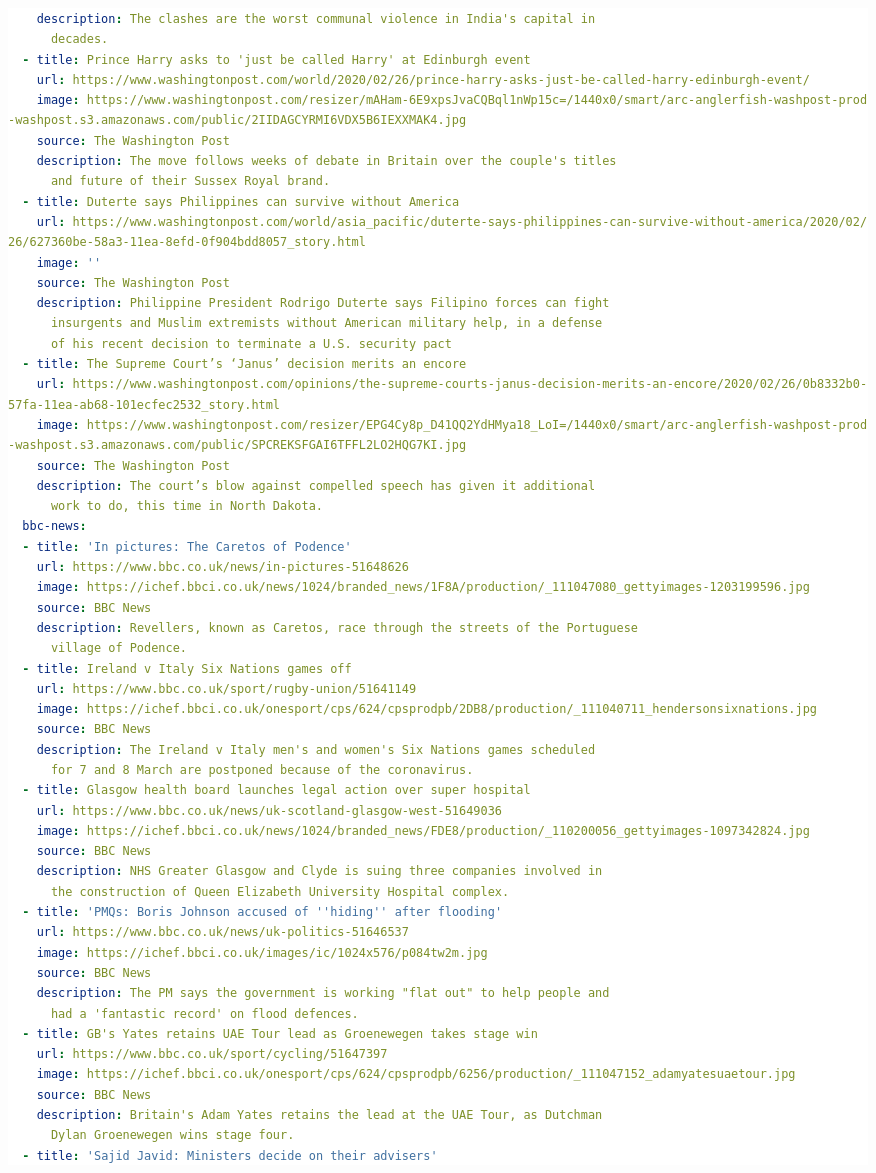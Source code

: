 ```yaml
    description: The clashes are the worst communal violence in India's capital in
      decades.
  - title: Prince Harry asks to 'just be called Harry' at Edinburgh event
    url: https://www.washingtonpost.com/world/2020/02/26/prince-harry-asks-just-be-called-harry-edinburgh-event/
    image: https://www.washingtonpost.com/resizer/mAHam-6E9xpsJvaCQBql1nWp15c=/1440x0/smart/arc-anglerfish-washpost-prod-washpost.s3.amazonaws.com/public/2IIDAGCYRMI6VDX5B6IEXXMAK4.jpg
    source: The Washington Post
    description: The move follows weeks of debate in Britain over the couple's titles
      and future of their Sussex Royal brand.
  - title: Duterte says Philippines can survive without America
    url: https://www.washingtonpost.com/world/asia_pacific/duterte-says-philippines-can-survive-without-america/2020/02/26/627360be-58a3-11ea-8efd-0f904bdd8057_story.html
    image: ''
    source: The Washington Post
    description: Philippine President Rodrigo Duterte says Filipino forces can fight
      insurgents and Muslim extremists without American military help, in a defense
      of his recent decision to terminate a U.S. security pact
  - title: The Supreme Court’s ‘Janus’ decision merits an encore
    url: https://www.washingtonpost.com/opinions/the-supreme-courts-janus-decision-merits-an-encore/2020/02/26/0b8332b0-57fa-11ea-ab68-101ecfec2532_story.html
    image: https://www.washingtonpost.com/resizer/EPG4Cy8p_D41QQ2YdHMya18_LoI=/1440x0/smart/arc-anglerfish-washpost-prod-washpost.s3.amazonaws.com/public/SPCREKSFGAI6TFFL2LO2HQG7KI.jpg
    source: The Washington Post
    description: The court’s blow against compelled speech has given it additional
      work to do, this time in North Dakota.
  bbc-news:
  - title: 'In pictures: The Caretos of Podence'
    url: https://www.bbc.co.uk/news/in-pictures-51648626
    image: https://ichef.bbci.co.uk/news/1024/branded_news/1F8A/production/_111047080_gettyimages-1203199596.jpg
    source: BBC News
    description: Revellers, known as Caretos, race through the streets of the Portuguese
      village of Podence.
  - title: Ireland v Italy Six Nations games off
    url: https://www.bbc.co.uk/sport/rugby-union/51641149
    image: https://ichef.bbci.co.uk/onesport/cps/624/cpsprodpb/2DB8/production/_111040711_hendersonsixnations.jpg
    source: BBC News
    description: The Ireland v Italy men's and women's Six Nations games scheduled
      for 7 and 8 March are postponed because of the coronavirus.
  - title: Glasgow health board launches legal action over super hospital
    url: https://www.bbc.co.uk/news/uk-scotland-glasgow-west-51649036
    image: https://ichef.bbci.co.uk/news/1024/branded_news/FDE8/production/_110200056_gettyimages-1097342824.jpg
    source: BBC News
    description: NHS Greater Glasgow and Clyde is suing three companies involved in
      the construction of Queen Elizabeth University Hospital complex.
  - title: 'PMQs: Boris Johnson accused of ''hiding'' after flooding'
    url: https://www.bbc.co.uk/news/uk-politics-51646537
    image: https://ichef.bbci.co.uk/images/ic/1024x576/p084tw2m.jpg
    source: BBC News
    description: The PM says the government is working "flat out" to help people and
      had a 'fantastic record' on flood defences.
  - title: GB's Yates retains UAE Tour lead as Groenewegen takes stage win
    url: https://www.bbc.co.uk/sport/cycling/51647397
    image: https://ichef.bbci.co.uk/onesport/cps/624/cpsprodpb/6256/production/_111047152_adamyatesuaetour.jpg
    source: BBC News
    description: Britain's Adam Yates retains the lead at the UAE Tour, as Dutchman
      Dylan Groenewegen wins stage four.
  - title: 'Sajid Javid: Ministers decide on their advisers'
```